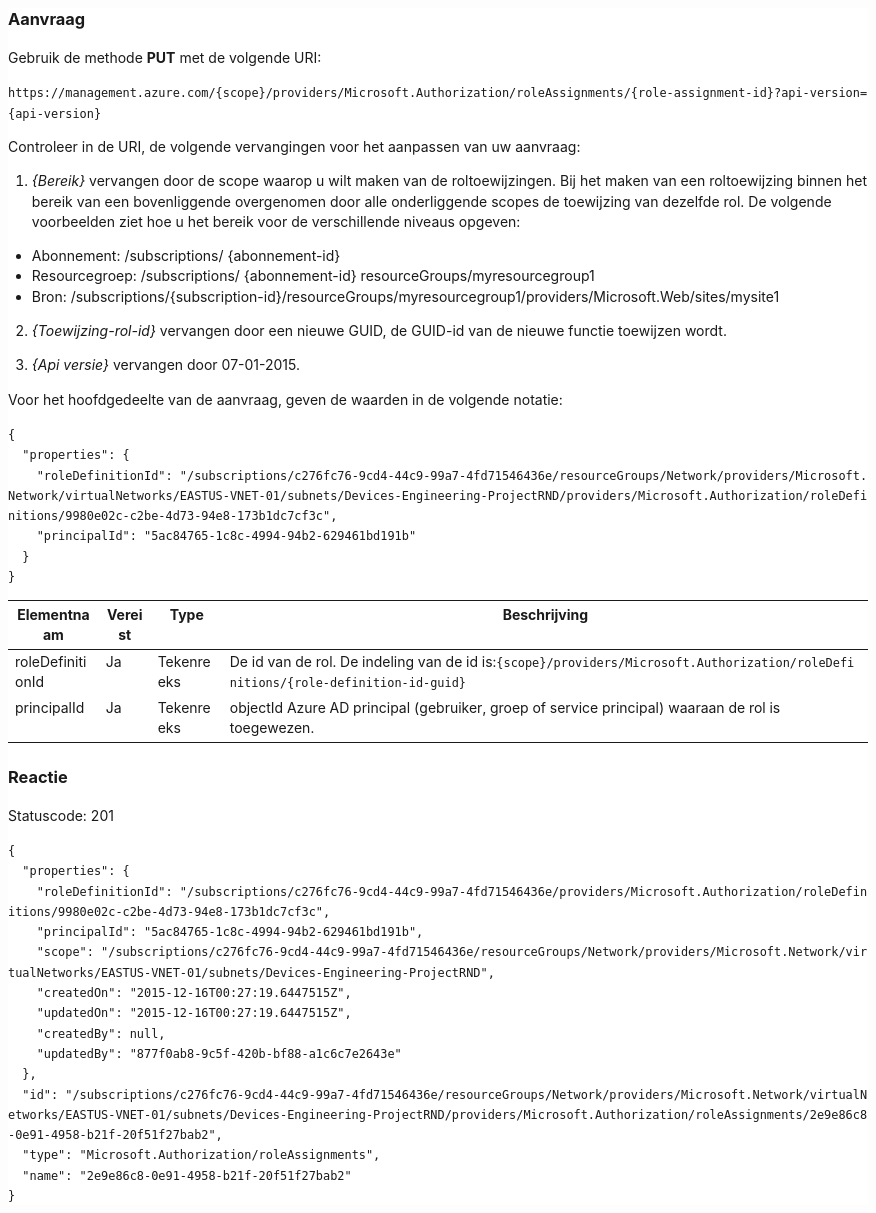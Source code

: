 ### <a name="request"></a>Aanvraag

Gebruik de methode **PUT** met de volgende URI:

    https://management.azure.com/{scope}/providers/Microsoft.Authorization/roleAssignments/{role-assignment-id}?api-version={api-version}

Controleer in de URI, de volgende vervangingen voor het aanpassen van uw aanvraag:

1. *{Bereik}* vervangen door de scope waarop u wilt maken van de roltoewijzingen. Bij het maken van een roltoewijzing binnen het bereik van een bovenliggende overgenomen door alle onderliggende scopes de toewijzing van dezelfde rol. De volgende voorbeelden ziet hoe u het bereik voor de verschillende niveaus opgeven:

  - Abonnement: /subscriptions/ {abonnement-id}  
  - Resourcegroep: /subscriptions/ {abonnement-id} resourceGroups/myresourcegroup1   
  - Bron: /subscriptions/{subscription-id}/resourceGroups/myresourcegroup1/providers/Microsoft.Web/sites/mysite1  

2. *{Toewijzing-rol-id}* vervangen door een nieuwe GUID, de GUID-id van de nieuwe functie toewijzen wordt.

3. *{Api versie}* vervangen door 07-01-2015.

Voor het hoofdgedeelte van de aanvraag, geven de waarden in de volgende notatie:

```
{
  "properties": {
    "roleDefinitionId": "/subscriptions/c276fc76-9cd4-44c9-99a7-4fd71546436e/resourceGroups/Network/providers/Microsoft.Network/virtualNetworks/EASTUS-VNET-01/subnets/Devices-Engineering-ProjectRND/providers/Microsoft.Authorization/roleDefinitions/9980e02c-c2be-4d73-94e8-173b1dc7cf3c",
    "principalId": "5ac84765-1c8c-4994-94b2-629461bd191b"
  }
}

```

| Elementnaam     | Vereist | Type   | Beschrijving |
|------------------|----------|--------|-------------|
| roleDefinitionId | Ja      | Tekenreeks | De id van de rol. De indeling van de id is:`{scope}/providers/Microsoft.Authorization/roleDefinitions/{role-definition-id-guid}` |
| principalId      | Ja      | Tekenreeks | objectId Azure AD principal (gebruiker, groep of service principal) waaraan de rol is toegewezen. |

### <a name="response"></a>Reactie

Statuscode: 201

```
{
  "properties": {
    "roleDefinitionId": "/subscriptions/c276fc76-9cd4-44c9-99a7-4fd71546436e/providers/Microsoft.Authorization/roleDefinitions/9980e02c-c2be-4d73-94e8-173b1dc7cf3c",
    "principalId": "5ac84765-1c8c-4994-94b2-629461bd191b",
    "scope": "/subscriptions/c276fc76-9cd4-44c9-99a7-4fd71546436e/resourceGroups/Network/providers/Microsoft.Network/virtualNetworks/EASTUS-VNET-01/subnets/Devices-Engineering-ProjectRND",
    "createdOn": "2015-12-16T00:27:19.6447515Z",
    "updatedOn": "2015-12-16T00:27:19.6447515Z",
    "createdBy": null,
    "updatedBy": "877f0ab8-9c5f-420b-bf88-a1c6c7e2643e"
  },
  "id": "/subscriptions/c276fc76-9cd4-44c9-99a7-4fd71546436e/resourceGroups/Network/providers/Microsoft.Network/virtualNetworks/EASTUS-VNET-01/subnets/Devices-Engineering-ProjectRND/providers/Microsoft.Authorization/roleAssignments/2e9e86c8-0e91-4958-b21f-20f51f27bab2",
  "type": "Microsoft.Authorization/roleAssignments",
  "name": "2e9e86c8-0e91-4958-b21f-20f51f27bab2"
}

```